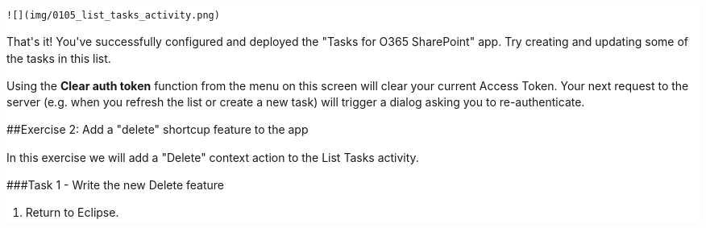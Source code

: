     ![](img/0105_list_tasks_activity.png)


That's it! You've successfully configured and deployed the "Tasks for O365 SharePoint" app. Try creating and updating
some of the tasks in this list.

Using the **Clear auth token** function from the menu on this screen will clear your current Access Token. Your next request
to the server (e.g. when you refresh the list or create a new task) will trigger a dialog asking you to re-authenticate.


<a name="exercise2"></a>
##Exercise 2: Add a "delete" shortcup feature to the app

In this exercise we will add a "Delete" context action to the List Tasks activity.

###Task 1 - Write the new Delete feature

01. Return to Eclipse.
